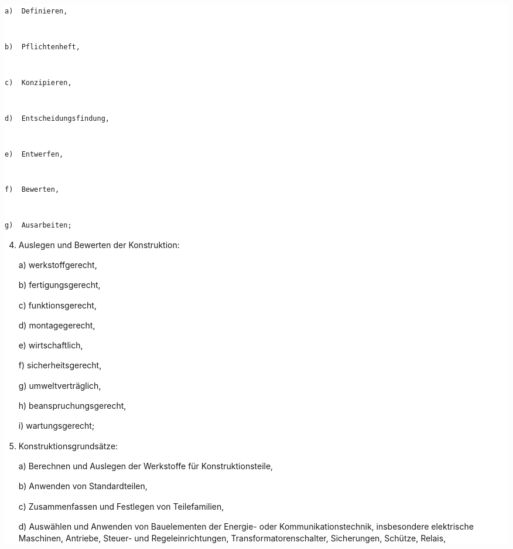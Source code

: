     a)  Definieren,


    b)  Pflichtenheft,


    c)  Konzipieren,


    d)  Entscheidungsfindung,


    e)  Entwerfen,


    f)  Bewerten,


    g)  Ausarbeiten;





4.  Auslegen und Bewerten der Konstruktion:

    a)  werkstoffgerecht,


    b)  fertigungsgerecht,


    c)  funktionsgerecht,


    d)  montagegerecht,


    e)  wirtschaftlich,


    f)  sicherheitsgerecht,


    g)  umweltverträglich,


    h)  beanspruchungsgerecht,


    i)  wartungsgerecht;





5.  Konstruktionsgrundsätze:

    a)  Berechnen und Auslegen der Werkstoffe für Konstruktionsteile,


    b)  Anwenden von Standardteilen,


    c)  Zusammenfassen und Festlegen von Teilefamilien,


    d)  Auswählen und Anwenden von Bauelementen der Energie- oder
        Kommunikationstechnik, insbesondere elektrische Maschinen, Antriebe,
        Steuer- und Regeleinrichtungen, Transformatorenschalter, Sicherungen,
        Schütze, Relais,
